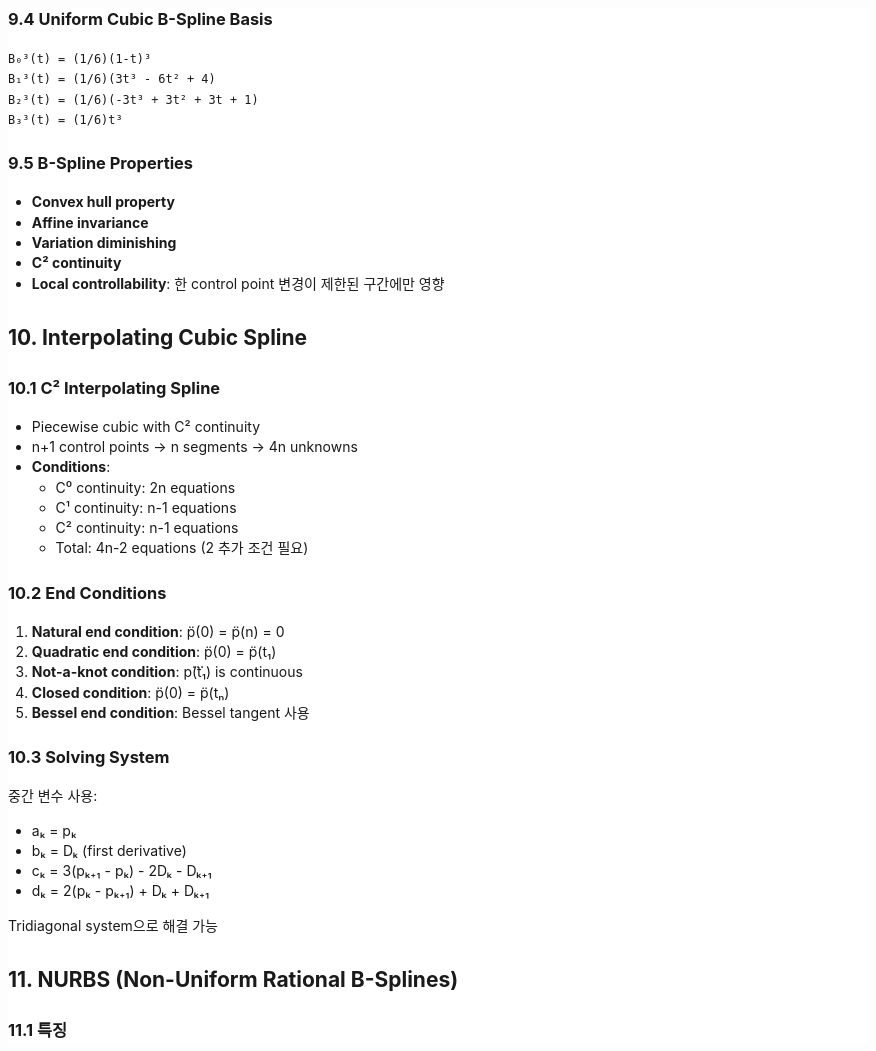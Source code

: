 ### 9.4 Uniform Cubic B-Spline Basis

```
B₀³(t) = (1/6)(1-t)³
B₁³(t) = (1/6)(3t³ - 6t² + 4)
B₂³(t) = (1/6)(-3t³ + 3t² + 3t + 1)
B₃³(t) = (1/6)t³
```

### 9.5 B-Spline Properties

- **Convex hull property**
- **Affine invariance**
- **Variation diminishing**
- **C² continuity**
- **Local controllability**: 한 control point 변경이 제한된 구간에만 영향

## 10. Interpolating Cubic Spline

### 10.1 C² Interpolating Spline

- Piecewise cubic with C² continuity
- n+1 control points → n segments → 4n unknowns
- **Conditions**:
  - C⁰ continuity: 2n equations
  - C¹ continuity: n-1 equations
  - C² continuity: n-1 equations
  - Total: 4n-2 equations (2 추가 조건 필요)

### 10.2 End Conditions

1. **Natural end condition**: p̈(0) = p̈(n) = 0
2. **Quadratic end condition**: p̈(0) = p̈(t₁)
3. **Not-a-knot condition**: p⃛(t₁) is continuous
4. **Closed condition**: p̈(0) = p̈(tₙ)
5. **Bessel end condition**: Bessel tangent 사용

### 10.3 Solving System

중간 변수 사용:

- aₖ = pₖ
- bₖ = Dₖ (first derivative)
- cₖ = 3(pₖ₊₁ - pₖ) - 2Dₖ - Dₖ₊₁
- dₖ = 2(pₖ - pₖ₊₁) + Dₖ + Dₖ₊₁

Tridiagonal system으로 해결 가능

## 11. NURBS (Non-Uniform Rational B-Splines)

### 11.1 특징
